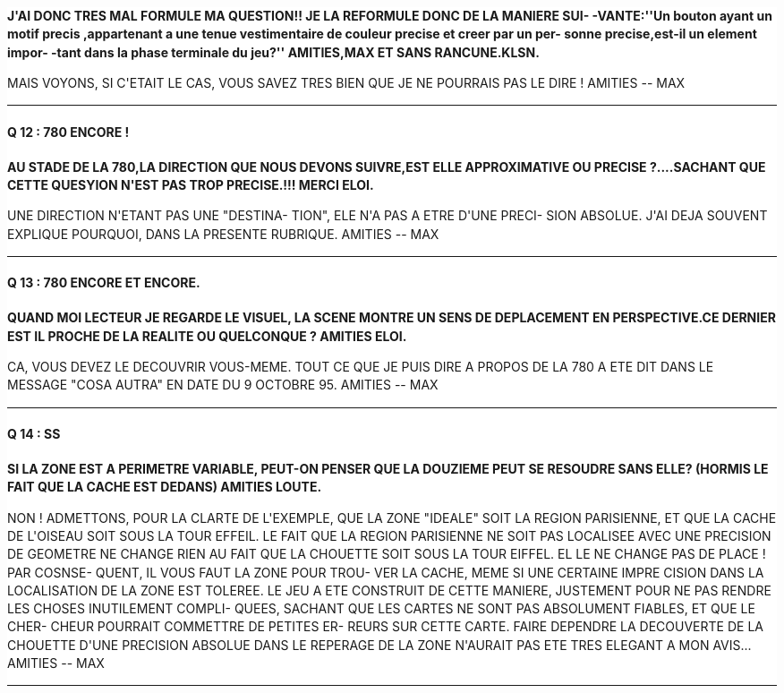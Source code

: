 **J'AI DONC TRES MAL FORMULE MA QUESTION!! JE LA
REFORMULE DONC DE LA MANIERE SUI- -VANTE:''Un bouton ayant un motif
precis ,appartenant a une tenue vestimentaire  de couleur precise et
creer par un per- sonne precise,est-il un element impor- -tant dans la
phase terminale du jeu?'' AMITIES,MAX ET SANS RANCUNE.KLSN.**

MAIS VOYONS, SI C'ETAIT LE CAS, VOUS  SAVEZ TRES BIEN QUE JE NE POURRAIS PAS LE DIRE ! AMITIES -- MAX

---

#### Q 12 : 780 ENCORE !

**AU STADE DE LA 780,LA DIRECTION QUE NOUS DEVONS
SUIVRE,EST ELLE APPROXIMATIVE OU PRECISE ?....SACHANT QUE CETTE QUESYION
 N'EST PAS TROP PRECISE.!!! MERCI  ELOI.**

UNE DIRECTION N'ETANT PAS UNE "DESTINA- TION", ELE N'A
 PAS A ETRE D'UNE PRECI- SION ABSOLUE. J'AI DEJA SOUVENT EXPLIQUE
POURQUOI, DANS LA PRESENTE RUBRIQUE. AMITIES -- MAX

---

#### Q 13 : 780 ENCORE ET ENCORE.

**QUAND MOI LECTEUR JE REGARDE LE VISUEL, LA SCENE
MONTRE UN SENS DE DEPLACEMENT EN PERSPECTIVE.CE DERNIER EST IL PROCHE DE
 LA REALITE OU QUELCONQUE ? AMITIES ELOI.**

CA, VOUS DEVEZ LE DECOUVRIR VOUS-MEME. TOUT CE QUE JE
PUIS DIRE A PROPOS DE LA 780 A ETE DIT DANS LE MESSAGE "COSA AUTRA" EN
DATE DU 9 OCTOBRE 95. AMITIES -- MAX

---

#### Q 14 : SS

**SI LA ZONE EST A PERIMETRE VARIABLE, PEUT-ON PENSER
QUE LA DOUZIEME PEUT SE   RESOUDRE SANS ELLE? (HORMIS LE FAIT QUE LA
CACHE EST DEDANS) AMITIES              LOUTE.**

NON ! ADMETTONS, POUR LA CLARTE DE L'EXEMPLE, QUE LA
ZONE "IDEALE" SOIT LA REGION PARISIENNE, ET QUE LA CACHE DE L'OISEAU
SOIT SOUS LA TOUR EFFEIL. LE FAIT QUE LA REGION PARISIENNE NE  SOIT PAS
LOCALISEE AVEC UNE PRECISION DE GEOMETRE NE CHANGE RIEN AU FAIT QUE LA
CHOUETTE SOIT SOUS LA TOUR EIFFEL. EL
LE NE CHANGE PAS DE PLACE ! PAR COSNSE- QUENT, IL VOUS FAUT LA ZONE POUR
 TROU- VER LA CACHE, MEME SI UNE CERTAINE IMPRE CISION DANS LA
LOCALISATION DE LA ZONE EST TOLEREE. LE JEU A ETE CONSTRUIT DE CETTE
MANIERE, JUSTEMENT POUR NE PAS RENDRE LES CHOSES INUTILEMENT COMPLI-
QUEES, SACHANT QUE LES CARTES NE SONT
PAS ABSOLUMENT FIABLES, ET QUE LE CHER- CHEUR POURRAIT COMMETTRE DE
PETITES ER- REURS SUR CETTE CARTE. FAIRE DEPENDRE LA DECOUVERTE DE LA
CHOUETTE D'UNE  PRECISION ABSOLUE DANS LE REPERAGE DE LA ZONE N'AURAIT
PAS ETE TRES ELEGANT A MON AVIS... AMITIES -- MAX

---